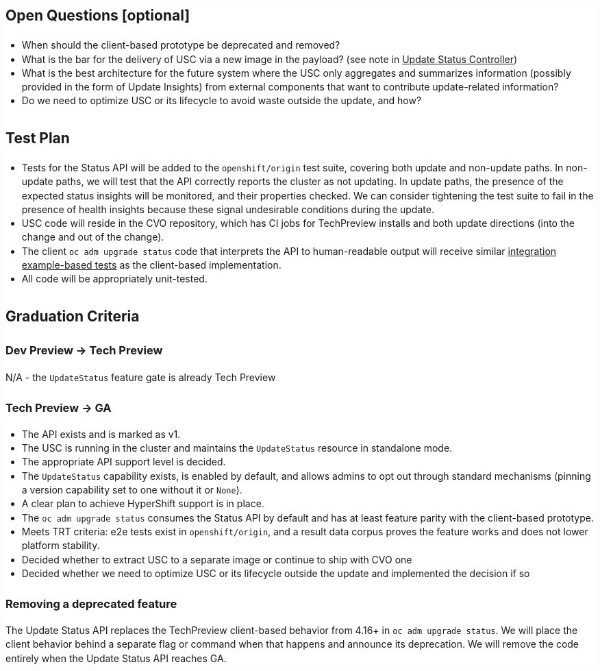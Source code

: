 ## Open Questions [optional]

* When should the client-based prototype be deprecated and removed?
* What is the bar for the delivery of USC via a new image in the payload? (see note in [Update Status Controller][this-usc])
* What is the best architecture for the future system where the USC only aggregates and summarizes information (possibly provided in the form of Update Insights) from external components that want to contribute update-related information?
* Do we need to optimize USC or its lifecycle to avoid waste outside the update, and how?

## Test Plan

* Tests for the Status API will be added to the `openshift/origin` test suite, covering both update and non-update paths. In non-update paths, we will test that the API correctly reports the cluster as not updating. In update paths, the presence of the expected status insights will be monitored, and their properties checked. We can consider tightening the test suite to fail in the presence of health insights because these signal undesirable conditions during the update.
* USC code will reside in the CVO repository, which has CI jobs for TechPreview installs and both update directions (into the change and out of the change).
* The client `oc adm upgrade status` code that interprets the API to human-readable output will receive similar [integration example-based tests][oc-adm-upgrade-status-examples] as the client-based implementation.
* All code will be appropriately unit-tested.

## Graduation Criteria

### Dev Preview -> Tech Preview

N/A - the `UpdateStatus` feature gate is already Tech Preview

### Tech Preview -> GA

* The API exists and is marked as v1.
* The USC is running in the cluster and maintains the `UpdateStatus` resource in standalone mode.
* The appropriate API support level is decided.
* The `UpdateStatus` capability exists, is enabled by default, and allows admins to opt out through standard mechanisms (pinning a version capability set to one without it or `None`).
* A clear plan to achieve HyperShift support is in place.
* The `oc adm upgrade status` consumes the Status API by default and has at least feature parity with the client-based prototype.
* Meets TRT criteria: e2e tests exist in `openshift/origin`, and a result data corpus proves the feature works and does not lower platform stability.
* Decided whether to extract USC to a separate image or continue to ship with CVO one
* Decided whether we need to optimize USC or its lifecycle outside the update and implemented the decision if so

### Removing a deprecated feature

The Update Status API replaces the TechPreview client-based behavior from 4.16+ in `oc adm upgrade status`. We will place the client behavior behind a separate flag or command when that happens and announce its deprecation. We will remove the code entirely when the Update Status API reaches GA.


[cluster-capabilities]: https://docs.openshift.com/container-platform/4.17/installing/overview/cluster-capabilities.html
[update-health-api-dd]: https://docs.google.com/document/d/1aEIWkfhhaVSe-XlSXvmokymOe3X_969pRCJhfhPDwFQ/edit#heading=h.9g05u56hri6y
[oc-adm-upgrade-status-examples]: https://github.com/openshift/oc/tree/master/pkg/cli/admin/upgrade/status/examples
[hcp-client]: https://docs.redhat.com/en/documentation/openshift_container_platform/4.17/html/hosted_control_planes/hosted-control-planes-overview#hcp-versioning-cli_hcp-overview
[updates-in-hcp]: https://docs.redhat.com/en/documentation/openshift_container_platform/4.17/html/hosted_control_planes/updating-hosted-control-planes#hcp-get-upgrade-versions_hcp-updating
[becoming-payload]: https://docs.ci.openshift.org/docs/how-tos/onboarding-a-new-component/#product-builds-and-becoming-part-of-an-openshift-release
[this-usc]: #update-status-controller
[this-drawbacks]: #drawbacks
[this-api-size]: #api-size-and-footprint
[this-risks]: #risks-and-mitigations
